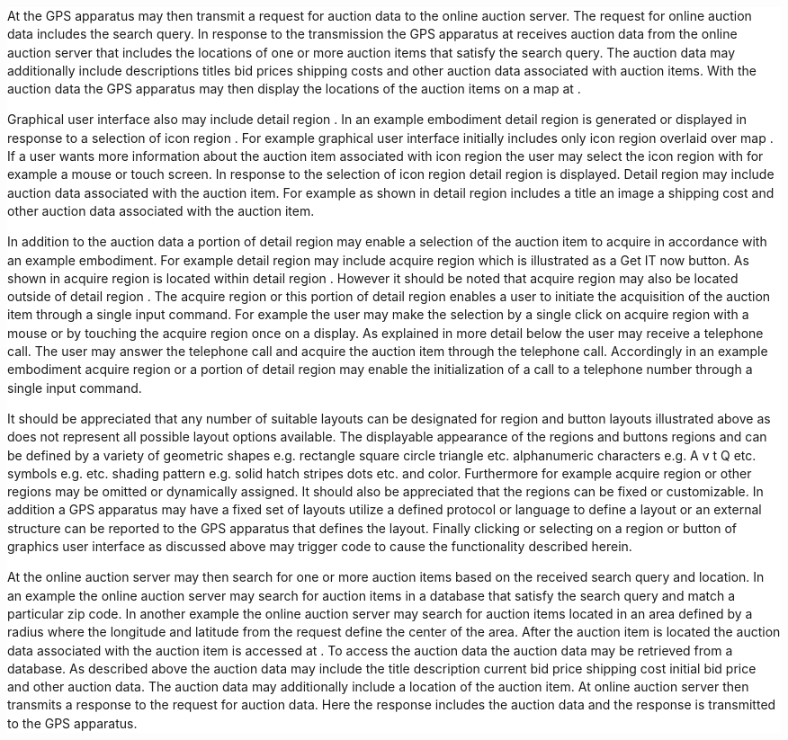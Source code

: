 At the GPS apparatus may then transmit a request for auction data to the online auction server. The request for online auction data includes the search query. In response to the transmission the GPS apparatus at receives auction data from the online auction server that includes the locations of one or more auction items that satisfy the search query. The auction data may additionally include descriptions titles bid prices shipping costs and other auction data associated with auction items. With the auction data the GPS apparatus may then display the locations of the auction items on a map at .

Graphical user interface also may include detail region . In an example embodiment detail region is generated or displayed in response to a selection of icon region . For example graphical user interface initially includes only icon region overlaid over map . If a user wants more information about the auction item associated with icon region the user may select the icon region with for example a mouse or touch screen. In response to the selection of icon region detail region is displayed. Detail region may include auction data associated with the auction item. For example as shown in detail region includes a title an image a shipping cost and other auction data associated with the auction item.

In addition to the auction data a portion of detail region may enable a selection of the auction item to acquire in accordance with an example embodiment. For example detail region may include acquire region which is illustrated as a Get IT now button. As shown in acquire region is located within detail region . However it should be noted that acquire region may also be located outside of detail region . The acquire region or this portion of detail region enables a user to initiate the acquisition of the auction item through a single input command. For example the user may make the selection by a single click on acquire region with a mouse or by touching the acquire region once on a display. As explained in more detail below the user may receive a telephone call. The user may answer the telephone call and acquire the auction item through the telephone call. Accordingly in an example embodiment acquire region or a portion of detail region may enable the initialization of a call to a telephone number through a single input command.

It should be appreciated that any number of suitable layouts can be designated for region and button layouts illustrated above as does not represent all possible layout options available. The displayable appearance of the regions and buttons regions and can be defined by a variety of geometric shapes e.g. rectangle square circle triangle etc. alphanumeric characters e.g. A v t Q etc. symbols e.g. etc. shading pattern e.g. solid hatch stripes dots etc. and color. Furthermore for example acquire region or other regions may be omitted or dynamically assigned. It should also be appreciated that the regions can be fixed or customizable. In addition a GPS apparatus may have a fixed set of layouts utilize a defined protocol or language to define a layout or an external structure can be reported to the GPS apparatus that defines the layout. Finally clicking or selecting on a region or button of graphics user interface as discussed above may trigger code to cause the functionality described herein.

At the online auction server may then search for one or more auction items based on the received search query and location. In an example the online auction server may search for auction items in a database that satisfy the search query and match a particular zip code. In another example the online auction server may search for auction items located in an area defined by a radius where the longitude and latitude from the request define the center of the area. After the auction item is located the auction data associated with the auction item is accessed at . To access the auction data the auction data may be retrieved from a database. As described above the auction data may include the title description current bid price shipping cost initial bid price and other auction data. The auction data may additionally include a location of the auction item. At online auction server then transmits a response to the request for auction data. Here the response includes the auction data and the response is transmitted to the GPS apparatus.
